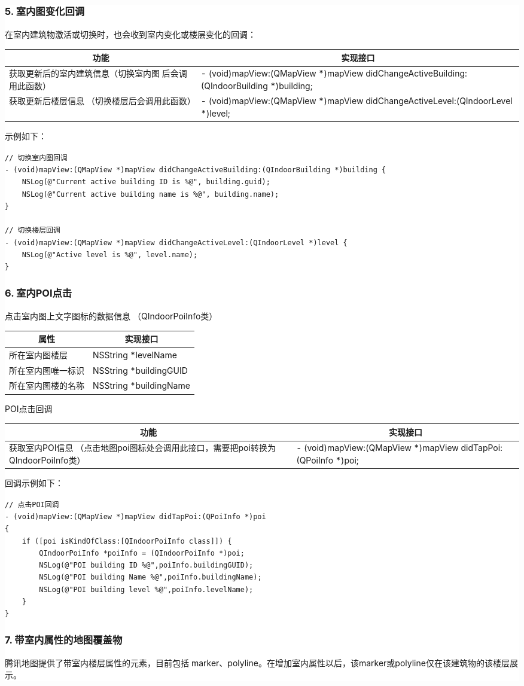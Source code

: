 



### 5. 室内图变化回调

在室内建筑物激活或切换时，也会收到室内变化或楼层变化的回调：

| 功能                                                  | 实现接口                                                     |
| ----------------------------------------------------- | ------------------------------------------------------------ |
| 获取更新后的室内建筑信息（切换室内图 后会调用此函数） | - (void)mapView:(QMapView *)mapView didChangeActiveBuilding:(QIndoorBuilding *)building; |
| 获取更新后楼层信息 （切换楼层后会调用此函数）         | - (void)mapView:(QMapView *)mapView didChangeActiveLevel:(QIndoorLevel *)level; |

示例如下：

```objC
// 切换室内图回调
- (void)mapView:(QMapView *)mapView didChangeActiveBuilding:(QIndoorBuilding *)building {
    NSLog(@"Current active building ID is %@", building.guid);
    NSLog(@"Current active building name is %@", building.name);
}

// 切换楼层回调
- (void)mapView:(QMapView *)mapView didChangeActiveLevel:(QIndoorLevel *)level {
    NSLog(@"Active level is %@", level.name);
}
```
### 6. 室内POI点击
点击室内图上文字图标的数据信息 （QIndoorPoiInfo类）



| 属性               | 实现接口               |
| ------------------ | ---------------------- |
| 所在室内图楼层     | NSString *levelName    |
| 所在室内图唯一标识 | NSString *buildingGUID |
| 所在室内图楼的名称 | NSString *buildingName |


POI点击回调

| 功能                                                         | 实现接口                                                     |
| ------------------------------------------------------------ | ------------------------------------------------------------ |
| 获取室内POI信息 （点击地图poi图标处会调用此接口，需要把poi转换为QIndoorPoiInfo类） | - (void)mapView:(QMapView *)mapView didTapPoi:(QPoiInfo *)poi; |


回调示例如下：

```objC
// 点击POI回调
- (void)mapView:(QMapView *)mapView didTapPoi:(QPoiInfo *)poi
{
    if ([poi isKindOfClass:[QIndoorPoiInfo class]]) {
        QIndoorPoiInfo *poiInfo = (QIndoorPoiInfo *)poi;
        NSLog(@"POI building ID %@",poiInfo.buildingGUID);
        NSLog(@"POI building Name %@",poiInfo.buildingName);
        NSLog(@"POI building level %@",poiInfo.levelName);
    }
}
```
### 7. 带室内属性的地图覆盖物
腾讯地图提供了带室内楼层属性的元素，目前包括 marker、polyline。在增加室内属性以后，该marker或polyline仅在该建筑物的该楼层展示。
